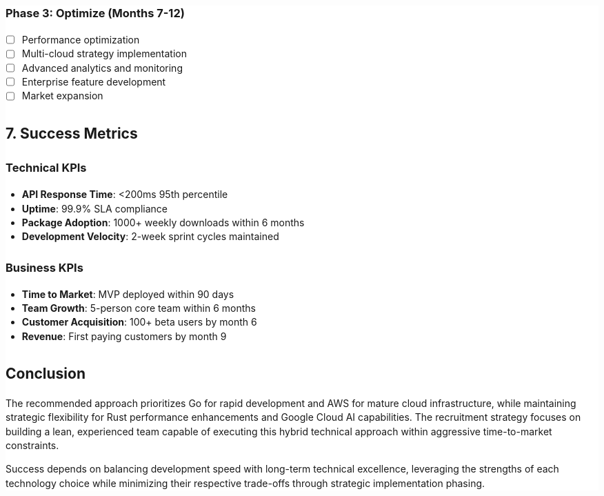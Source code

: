 ### Phase 3: Optimize (Months 7-12)
- [ ] Performance optimization
- [ ] Multi-cloud strategy implementation
- [ ] Advanced analytics and monitoring
- [ ] Enterprise feature development
- [ ] Market expansion

## 7. Success Metrics

### Technical KPIs
- **API Response Time**: <200ms 95th percentile
- **Uptime**: 99.9% SLA compliance
- **Package Adoption**: 1000+ weekly downloads within 6 months
- **Development Velocity**: 2-week sprint cycles maintained

### Business KPIs
- **Time to Market**: MVP deployed within 90 days
- **Team Growth**: 5-person core team within 6 months
- **Customer Acquisition**: 100+ beta users by month 6
- **Revenue**: First paying customers by month 9

## Conclusion

The recommended approach prioritizes Go for rapid development and AWS for mature cloud infrastructure, while maintaining strategic flexibility for Rust performance enhancements and Google Cloud AI capabilities. The recruitment strategy focuses on building a lean, experienced team capable of executing this hybrid technical approach within aggressive time-to-market constraints.

Success depends on balancing development speed with long-term technical excellence, leveraging the strengths of each technology choice while minimizing their respective trade-offs through strategic implementation phasing.